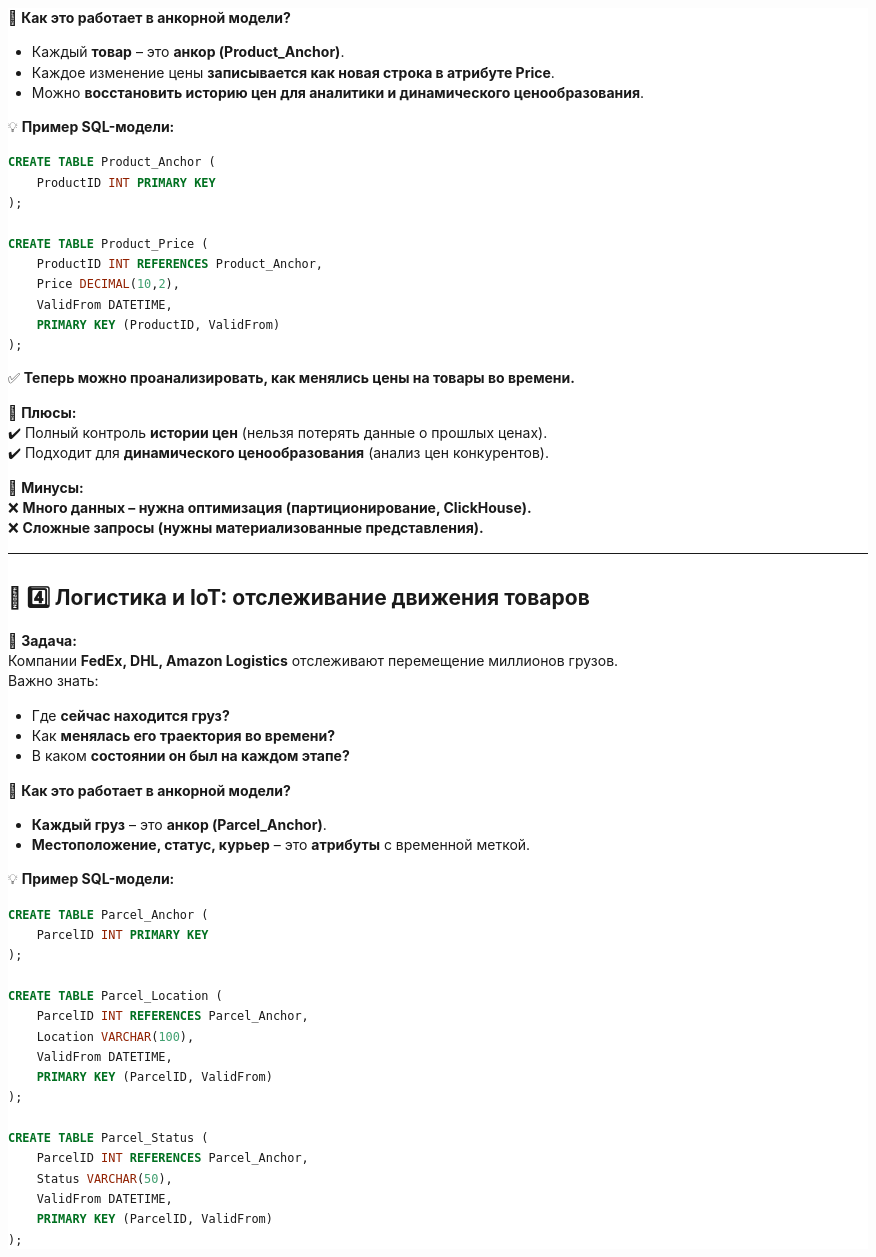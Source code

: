 🔹 **Как это работает в анкорной модели?**

- Каждый **товар** – это **анкор (Product_Anchor)**.
- Каждое изменение цены **записывается как новая строка в атрибуте Price**.
- Можно **восстановить историю цен для аналитики и динамического ценообразования**.

💡 **Пример SQL-модели:**

```sql
CREATE TABLE Product_Anchor (
    ProductID INT PRIMARY KEY
);

CREATE TABLE Product_Price (
    ProductID INT REFERENCES Product_Anchor,
    Price DECIMAL(10,2),
    ValidFrom DATETIME,
    PRIMARY KEY (ProductID, ValidFrom)
);
```

✅ **Теперь можно проанализировать, как менялись цены на товары во времени.**

🔹 **Плюсы:**  
✔️ Полный контроль **истории цен** (нельзя потерять данные о прошлых ценах).  
✔️ Подходит для **динамического ценообразования** (анализ цен конкурентов).

🔹 **Минусы:**  
❌ **Много данных – нужна оптимизация (партиционирование, ClickHouse).**  
❌ **Сложные запросы (нужны материализованные представления).**

---

## **📌 4️⃣ Логистика и IoT: отслеживание движения товаров**

📌 **Задача:**  
Компании **FedEx, DHL, Amazon Logistics** отслеживают перемещение миллионов грузов.  
Важно знать:

- Где **сейчас находится груз?**
- Как **менялась его траектория во времени?**
- В каком **состоянии он был на каждом этапе?**

🔹 **Как это работает в анкорной модели?**

- **Каждый груз** – это **анкор (Parcel_Anchor)**.
- **Местоположение, статус, курьер** – это **атрибуты** с временной меткой.

💡 **Пример SQL-модели:**

```sql
CREATE TABLE Parcel_Anchor (
    ParcelID INT PRIMARY KEY
);

CREATE TABLE Parcel_Location (
    ParcelID INT REFERENCES Parcel_Anchor,
    Location VARCHAR(100),
    ValidFrom DATETIME,
    PRIMARY KEY (ParcelID, ValidFrom)
);

CREATE TABLE Parcel_Status (
    ParcelID INT REFERENCES Parcel_Anchor,
    Status VARCHAR(50),
    ValidFrom DATETIME,
    PRIMARY KEY (ParcelID, ValidFrom)
);
```

